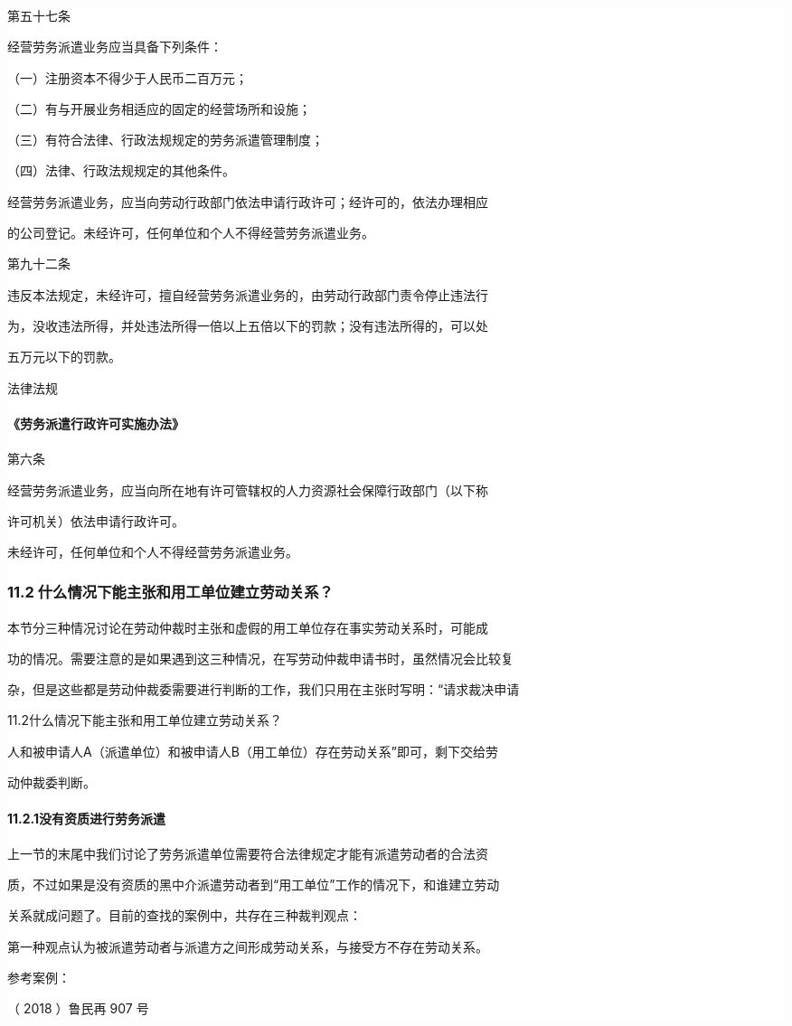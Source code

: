 第五十七条

经营劳务派遣业务应当具备下列条件：

（一）注册资本不得少于人民币二百万元；

（二）有与开展业务相适应的固定的经营场所和设施；

（三）有符合法律、行政法规规定的劳务派遣管理制度；

（四）法律、行政法规规定的其他条件。

经营劳务派遣业务，应当向劳动行政部门依法申请行政许可；经许可的，依法办理相应

的公司登记。未经许可，任何单位和个人不得经营劳务派遣业务。

第九十二条

违反本法规定，未经许可，擅自经营劳务派遣业务的，由劳动行政部门责令停止违法行

为，没收违法所得，并处违法所得一倍以上五倍以下的罚款；没有违法所得的，可以处

五万元以下的罚款。

法律法规

#### 《劳务派遣行政许可实施办法》

第六条

经营劳务派遣业务，应当向所在地有许可管辖权的人力资源社会保障行政部门（以下称

许可机关）依法申请行政许可。

未经许可，任何单位和个人不得经营劳务派遣业务。

### 11.2 什么情况下能主张和用工单位建立劳动关系？

本节分三种情况讨论在劳动仲裁时主张和虚假的用工单位存在事实劳动关系时，可能成

功的情况。需要注意的是如果遇到这三种情况，在写劳动仲裁申请书时，虽然情况会比较复

杂，但是这些都是劳动仲裁委需要进行判断的工作，我们只用在主张时写明：“请求裁决申请


11.2什么情况下能主张和用工单位建立劳动关系？

人和被申请人A（派遣单位）和被申请人B（用工单位）存在劳动关系”即可，剩下交给劳

动仲裁委判断。

#### 11.2.1没有资质进行劳务派遣

上一节的末尾中我们讨论了劳务派遣单位需要符合法律规定才能有派遣劳动者的合法资

质，不过如果是没有资质的黑中介派遣劳动者到“用工单位”工作的情况下，和谁建立劳动

关系就成问题了。目前的查找的案例中，共存在三种裁判观点：

第一种观点认为被派遣劳动者与派遣方之间形成劳动关系，与接受方不存在劳动关系。

参考案例：

（ 2018 ）鲁民再 907 号
